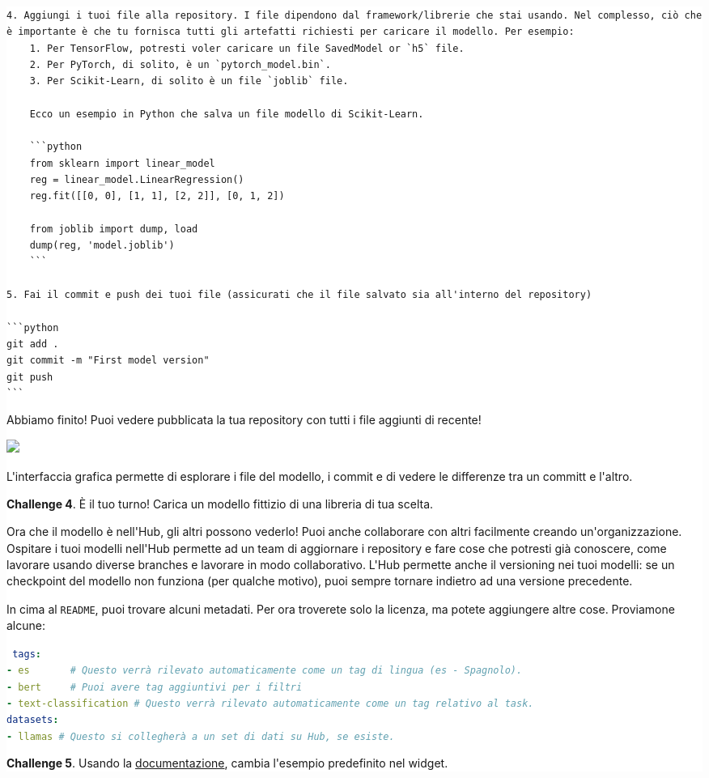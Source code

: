     4. Aggiungi i tuoi file alla repository. I file dipendono dal framework/librerie che stai usando. Nel complesso, ciò che è importante è che tu fornisca tutti gli artefatti richiesti per caricare il modello. Per esempio:
        1. Per TensorFlow, potresti voler caricare un file SavedModel or `h5` file.
        2. Per PyTorch, di solito, è un `pytorch_model.bin`.
        3. Per Scikit-Learn, di solito è un file `joblib` file.

        Ecco un esempio in Python che salva un file modello di Scikit-Learn.

        ```python
        from sklearn import linear_model
        reg = linear_model.LinearRegression()
        reg.fit([[0, 0], [1, 1], [2, 2]], [0, 1, 2])

        from joblib import dump, load
        dump(reg, 'model.joblib')
        ```

    5. Fai il commit e push dei tuoi file (assicurati che il file salvato sia all'interno del repository)

    ```python
    git add .
    git commit -m "First model version"
    git push
    ```

Abbiamo finito! Puoi vedere pubblicata la tua repository con tutti i file aggiunti di recente!

![](../../images/model_card_updated_repo.png)

L'interfaccia grafica permette di esplorare i file del modello, i commit e di vedere le differenze tra un committ e l'altro.

**Challenge 4**. È il tuo turno! Carica un modello fittizio di una libreria di tua scelta.

Ora che il modello è nell'Hub, gli altri possono vederlo! Puoi anche collaborare con altri facilmente creando un'organizzazione. Ospitare i tuoi modelli nell'Hub permette ad un team di aggiornare i repository e fare cose che potresti già conoscere, come lavorare usando diverse branches e lavorare in modo collaborativo. L'Hub permette anche il versioning nei tuoi modelli: se un checkpoint del modello non funziona (per qualche motivo), puoi sempre tornare indietro ad una versione precedente.

In cima al `README`, puoi trovare alcuni metadati. Per ora troverete solo la licenza, ma potete aggiungere altre cose. Proviamone alcune:

```yaml
 tags:
- es       # Questo verrà rilevato automaticamente come un tag di lingua (es - Spagnolo).
- bert     # Puoi avere tag aggiuntivi per i filtri
- text-classification # Questo verrà rilevato automaticamente come un tag relativo al task.
datasets:
- llamas # Questo si collegherà a un set di dati su Hub, se esiste.
```

**Challenge 5**. Usando la [documentazione](https://huggingface.co/docs/hub/model-repos#how-are-model-tags-determined), cambia l'esempio predefinito nel widget.
